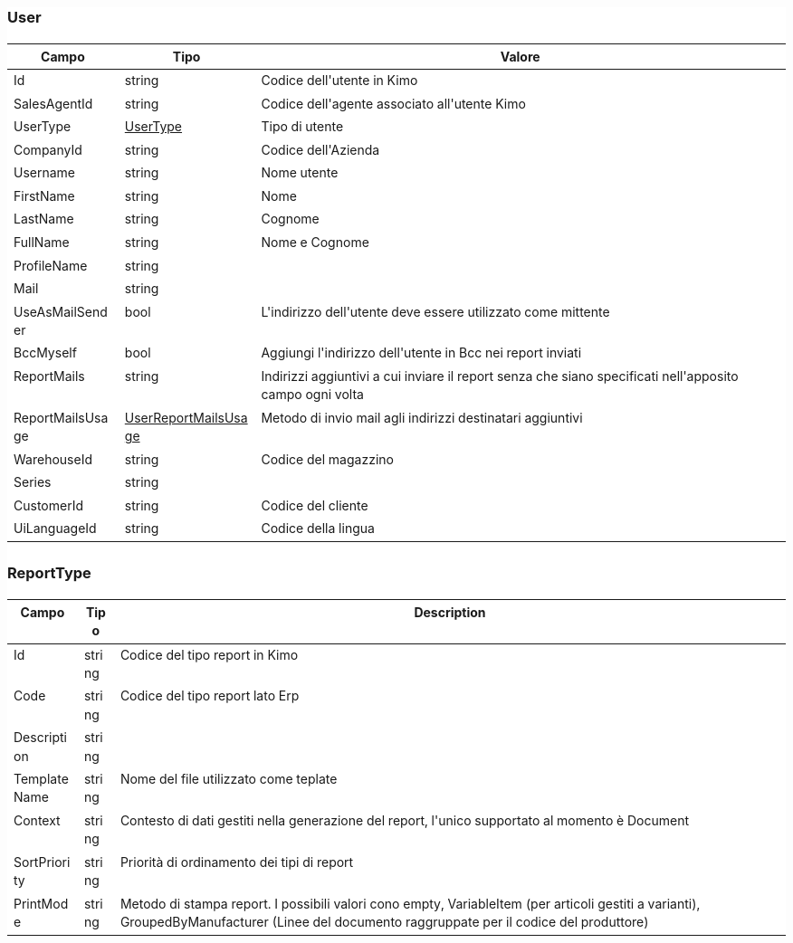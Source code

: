 ### User

| Campo            | Tipo                                                                | Valore                                                                                                  |
| ---------------- | ------------------------------------------------------------------- | ------------------------------------------------------------------------------------------------------- |
| Id               | string                                                              | Codice dell'utente in Kimo                                                                              |
| SalesAgentId     | string                                                              | Codice dell'agente associato all'utente Kimo                                                            |
| UserType         | [UserType](document-data-model.md#usertype)                         | Tipo di utente                                                                                          |
| CompanyId        | string                                                              | Codice dell'Azienda                                                                                     |
| Username         | string                                                              | Nome utente                                                                                             |
| FirstName        | string                                                              | Nome                                                                                                    |
| LastName         | string                                                              | Cognome                                                                                                 |
| FullName         | string                                                              | Nome e Cognome                                                                                          |
| ProfileName      | string                                                              |                                                                                                         |
| Mail             | string                                                              |                                                                                                         |
| UseAsMailSender  | bool                                                                | L'indirizzo dell'utente deve essere utilizzato come mittente                                            |
| BccMyself        | bool                                                                | Aggiungi l'indirizzo dell'utente in Bcc nei report inviati                                              |
| ReportMails      | string                                                              | Indirizzi aggiuntivi a cui inviare il report senza che siano specificati nell'apposito campo ogni volta |
| ReportMailsUsage | [UserReportMailsUsage](document-data-model.md#userreportmailsusage) | Metodo di invio mail agli indirizzi destinatari aggiuntivi                                              |
| WarehouseId      | string                                                              | Codice del magazzino                                                                                    |
| Series           | string                                                              |                                                                                                         |
| CustomerId       | string                                                              | Codice del cliente                                                                                      |
| UiLanguageId     | string                                                              | Codice della lingua                                                                                     |

### ReportType

| Campo        | Tipo   | Description                                                                                                                                                                                  |
| ------------ | ------ | -------------------------------------------------------------------------------------------------------------------------------------------------------------------------------------------- |
| Id           | string | Codice del tipo report in Kimo                                                                                                                                                               |
| Code         | string | Codice del tipo report lato Erp                                                                                                                                                              |
| Description  | string |                                                                                                                                                                                              |
| TemplateName | string | Nome del file utilizzato come teplate                                                                                                                                                        |
| Context      | string | Contesto di dati gestiti nella generazione del report, l'unico supportato al momento è Document                                                                                              |
| SortPriority | string | Priorità di ordinamento dei tipi di report                                                                                                                                                   |
| PrintMode    | string | Metodo di stampa report. I possibili valori cono empty, VariableItem (per articoli gestiti a varianti), GroupedByManufacturer (Linee del documento raggruppate per il codice del produttore) |
